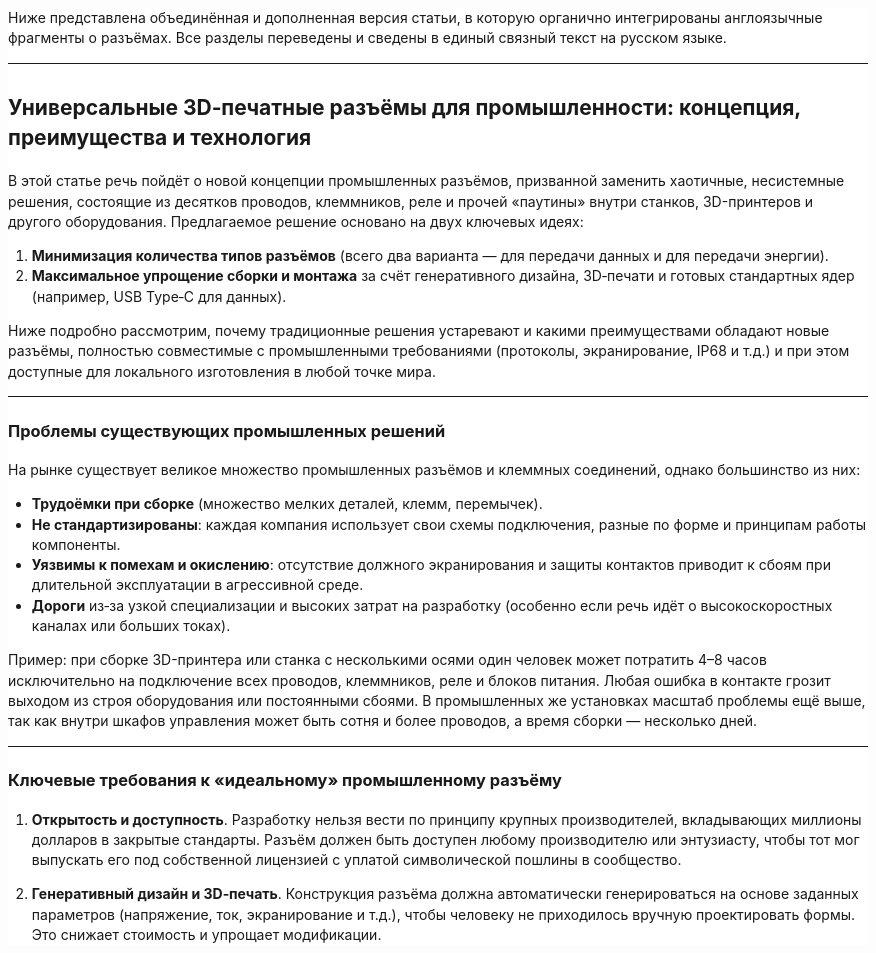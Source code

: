 Ниже представлена объединённая и дополненная версия статьи, в которую органично интегрированы англоязычные фрагменты о разъёмах. Все разделы переведены и сведены в единый связный текст на русском языке.

---

## Универсальные 3D‑печатные разъёмы для промышленности: концепция, преимущества и технология

В этой статье речь пойдёт о новой концепции промышленных разъёмов, призванной заменить хаотичные, несистемные решения, состоящие из десятков проводов, клеммников, реле и прочей «паутины» внутри станков, 3D-принтеров и другого оборудования. Предлагаемое решение основано на двух ключевых идеях:

1. **Минимизация количества типов разъёмов** (всего два варианта — для передачи данных и для передачи энергии).
2. **Максимальное упрощение сборки и монтажа** за счёт генеративного дизайна, 3D‑печати и готовых стандартных ядер (например, USB Type‑C для данных).

Ниже подробно рассмотрим, почему традиционные решения устаревают и какими преимуществами обладают новые разъёмы, полностью совместимые с промышленными требованиями (протоколы, экранирование, IP68 и т.д.) и при этом доступные для локального изготовления в любой точке мира.

---

### Проблемы существующих промышленных решений

На рынке существует великое множество промышленных разъёмов и клеммных соединений, однако большинство из них:

- **Трудоёмки при сборке** (множество мелких деталей, клемм, перемычек).  
- **Не стандартизированы**: каждая компания использует свои схемы подключения, разные по форме и принципам работы компоненты.  
- **Уязвимы к помехам и окислению**: отсутствие должного экранирования и защиты контактов приводит к сбоям при длительной эксплуатации в агрессивной среде.  
- **Дороги** из‑за узкой специализации и высоких затрат на разработку (особенно если речь идёт о высокоскоростных каналах или больших токах).

Пример: при сборке 3D-принтера или станка с несколькими осями один человек может потратить 4–8 часов исключительно на подключение всех проводов, клеммников, реле и блоков питания. Любая ошибка в контакте грозит выходом из строя оборудования или постоянными сбоями. В промышленных же установках масштаб проблемы ещё выше, так как внутри шкафов управления может быть сотня и более проводов, а время сборки — несколько дней.

---

### Ключевые требования к «идеальному» промышленному разъёму

1. **Открытость и доступность**. Разработку нельзя вести по принципу крупных производителей, вкладывающих миллионы долларов в закрытые стандарты. Разъём должен быть доступен любому производителю или энтузиасту, чтобы тот мог выпускать его под собственной лицензией с уплатой символической пошлины в сообщество.

2. **Генеративный дизайн и 3D‑печать**. Конструкция разъёма должна автоматически генерироваться на основе заданных параметров (напряжение, ток, экранирование и т.д.), чтобы человеку не приходилось вручную проектировать формы. Это снижает стоимость и упрощает модификации.
